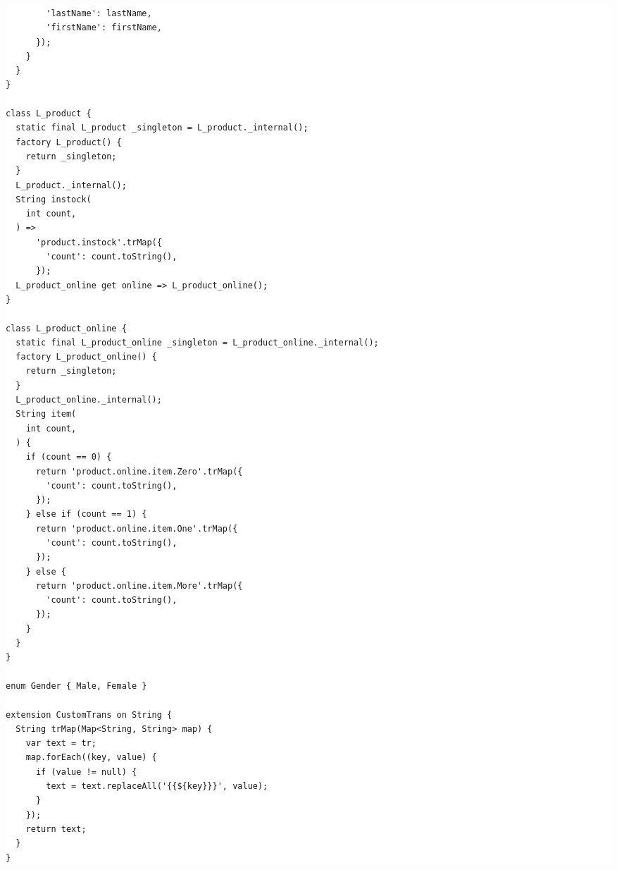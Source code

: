 ```
        'lastName': lastName,
        'firstName': firstName,
      });
    }
  }
}

class L_product {
  static final L_product _singleton = L_product._internal();
  factory L_product() {
    return _singleton;
  }
  L_product._internal();
  String instock(
    int count,
  ) =>
      'product.instock'.trMap({
        'count': count.toString(),
      });
  L_product_online get online => L_product_online();
}

class L_product_online {
  static final L_product_online _singleton = L_product_online._internal();
  factory L_product_online() {
    return _singleton;
  }
  L_product_online._internal();
  String item(
    int count,
  ) {
    if (count == 0) {
      return 'product.online.item.Zero'.trMap({
        'count': count.toString(),
      });
    } else if (count == 1) {
      return 'product.online.item.One'.trMap({
        'count': count.toString(),
      });
    } else {
      return 'product.online.item.More'.trMap({
        'count': count.toString(),
      });
    }
  }
}

enum Gender { Male, Female }

extension CustomTrans on String {
  String trMap(Map<String, String> map) {
    var text = tr;
    map.forEach((key, value) {
      if (value != null) {
        text = text.replaceAll('{{${key}}}', value);
      }
    });
    return text;
  }
}
```

